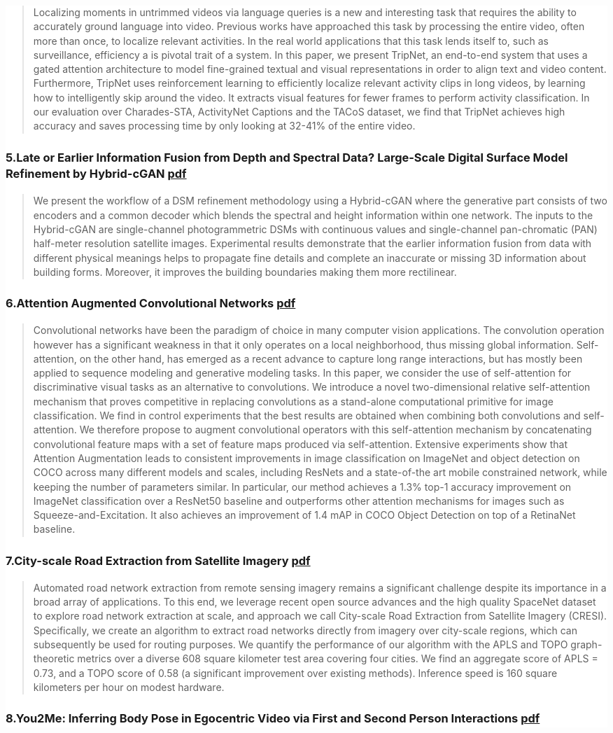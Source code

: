 >  Localizing moments in untrimmed videos via language queries is a new and interesting task that requires the ability to accurately ground language into video. Previous works have approached this task by processing the entire video, often more than once, to localize relevant activities. In the real world applications that this task lends itself to, such as surveillance, efficiency a is pivotal trait of a system. In this paper, we present TripNet, an end-to-end system that uses a gated attention architecture to model fine-grained textual and visual representations in order to align text and video content. Furthermore, TripNet uses reinforcement learning to efficiently localize relevant activity clips in long videos, by learning how to intelligently skip around the video. It extracts visual features for fewer frames to perform activity classification. In our evaluation over Charades-STA, ActivityNet Captions and the TACoS dataset, we find that TripNet achieves high accuracy and saves processing time by only looking at 32-41% of the entire video. 
### 5.Late or Earlier Information Fusion from Depth and Spectral Data? Large-Scale Digital Surface Model Refinement by Hybrid-cGAN  [ pdf ](https://arxiv.org/pdf/1904.09935.pdf)
>  We present the workflow of a DSM refinement methodology using a Hybrid-cGAN where the generative part consists of two encoders and a common decoder which blends the spectral and height information within one network. The inputs to the Hybrid-cGAN are single-channel photogrammetric DSMs with continuous values and single-channel pan-chromatic (PAN) half-meter resolution satellite images. Experimental results demonstrate that the earlier information fusion from data with different physical meanings helps to propagate fine details and complete an inaccurate or missing 3D information about building forms. Moreover, it improves the building boundaries making them more rectilinear. 
### 6.Attention Augmented Convolutional Networks  [ pdf ](https://arxiv.org/pdf/1904.09925.pdf)
>  Convolutional networks have been the paradigm of choice in many computer vision applications. The convolution operation however has a significant weakness in that it only operates on a local neighborhood, thus missing global information. Self-attention, on the other hand, has emerged as a recent advance to capture long range interactions, but has mostly been applied to sequence modeling and generative modeling tasks. In this paper, we consider the use of self-attention for discriminative visual tasks as an alternative to convolutions. We introduce a novel two-dimensional relative self-attention mechanism that proves competitive in replacing convolutions as a stand-alone computational primitive for image classification. We find in control experiments that the best results are obtained when combining both convolutions and self-attention. We therefore propose to augment convolutional operators with this self-attention mechanism by concatenating convolutional feature maps with a set of feature maps produced via self-attention. Extensive experiments show that Attention Augmentation leads to consistent improvements in image classification on ImageNet and object detection on COCO across many different models and scales, including ResNets and a state-of-the art mobile constrained network, while keeping the number of parameters similar. In particular, our method achieves a $1.3\%$ top-1 accuracy improvement on ImageNet classification over a ResNet50 baseline and outperforms other attention mechanisms for images such as Squeeze-and-Excitation. It also achieves an improvement of 1.4 mAP in COCO Object Detection on top of a RetinaNet baseline. 
### 7.City-scale Road Extraction from Satellite Imagery  [ pdf ](https://arxiv.org/pdf/1904.09901.pdf)
>  Automated road network extraction from remote sensing imagery remains a significant challenge despite its importance in a broad array of applications. To this end, we leverage recent open source advances and the high quality SpaceNet dataset to explore road network extraction at scale, and approach we call City-scale Road Extraction from Satellite Imagery (CRESI). Specifically, we create an algorithm to extract road networks directly from imagery over city-scale regions, which can subsequently be used for routing purposes. We quantify the performance of our algorithm with the APLS and TOPO graph-theoretic metrics over a diverse 608 square kilometer test area covering four cities. We find an aggregate score of APLS = 0.73, and a TOPO score of 0.58 (a significant improvement over existing methods). Inference speed is 160 square kilometers per hour on modest hardware. 
### 8.You2Me: Inferring Body Pose in Egocentric Video via First and Second Person Interactions  [ pdf ](https://arxiv.org/pdf/1904.09882.pdf)